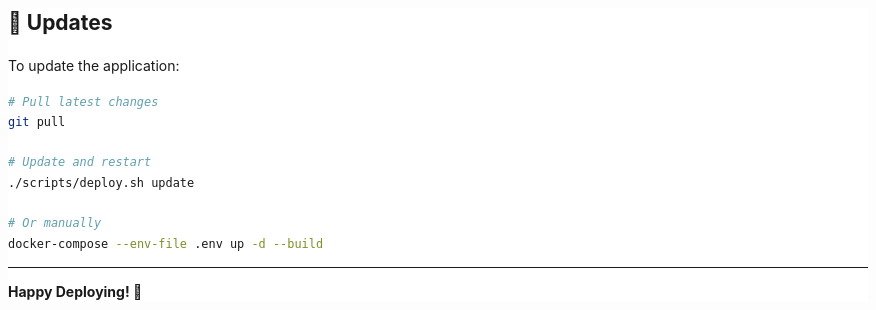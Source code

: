## 🔄 Updates

To update the application:

```bash
# Pull latest changes
git pull

# Update and restart
./scripts/deploy.sh update

# Or manually
docker-compose --env-file .env up -d --build
```

---

**Happy Deploying! 🚀**
